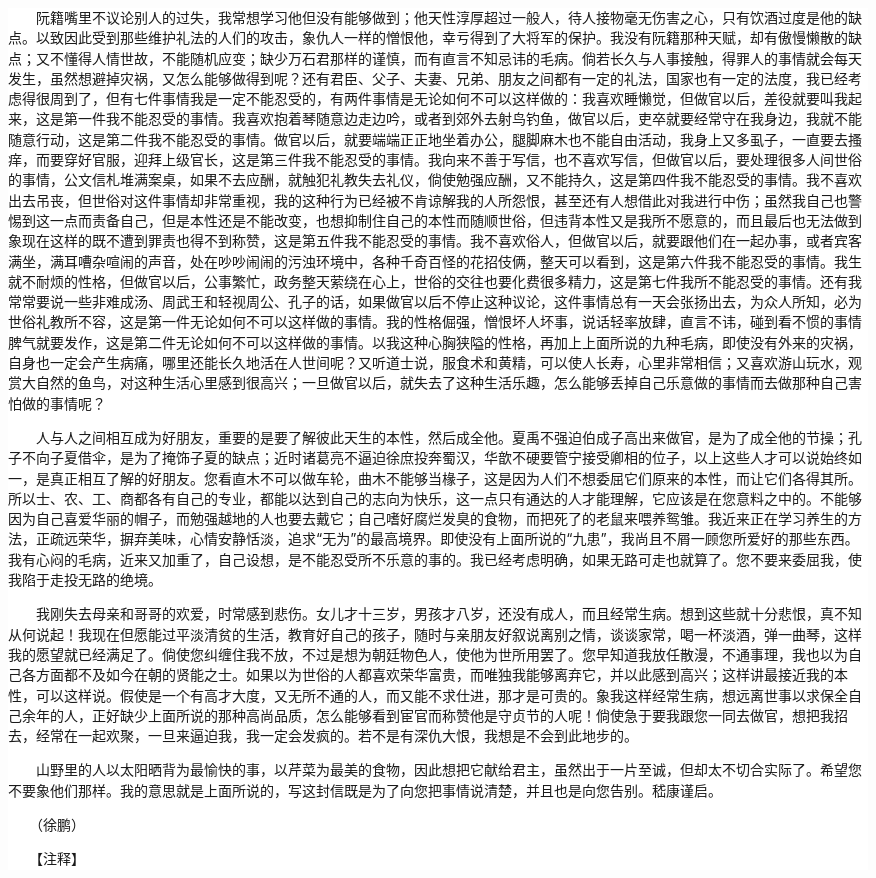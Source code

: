 　　阮籍嘴里不议论别人的过失，我常想学习他但没有能够做到；他天性淳厚超过一般人，待人接物毫无伤害之心，只有饮酒过度是他的缺点。以致因此受到那些维护礼法的人们的攻击，象仇人一样的憎恨他，幸亏得到了大将军的保护。我没有阮籍那种天赋，却有傲慢懒散的缺点；又不懂得人情世故，不能随机应变；缺少万石君那样的谨慎，而有直言不知忌讳的毛病。倘若长久与人事接触，得罪人的事情就会每天发生，虽然想避掉灾祸，又怎么能够做得到呢？还有君臣、父子、夫妻、兄弟、朋友之间都有一定的礼法，国家也有一定的法度，我已经考虑得很周到了，但有七件事情我是一定不能忍受的，有两件事情是无论如何不可以这样做的：我喜欢睡懒觉，但做官以后，差役就要叫我起来，这是第一件我不能忍受的事情。我喜欢抱着琴随意边走边吟，或者到郊外去射鸟钓鱼，做官以后，吏卒就要经常守在我身边，我就不能随意行动，这是第二件我不能忍受的事情。做官以后，就要端端正正地坐着办公，腿脚麻木也不能自由活动，我身上又多虱子，一直要去搔痒，而要穿好官服，迎拜上级官长，这是第三件我不能忍受的事情。我向来不善于写信，也不喜欢写信，但做官以后，要处理很多人间世俗的事情，公文信札堆满案桌，如果不去应酬，就触犯礼教失去礼仪，倘使勉强应酬，又不能持久，这是第四件我不能忍受的事情。我不喜欢出去吊丧，但世俗对这件事情却非常重视，我的这种行为已经被不肯谅解我的人所怨恨，甚至还有人想借此对我进行中伤；虽然我自己也警惕到这一点而责备自己，但是本性还是不能改变，也想抑制住自己的本性而随顺世俗，但违背本性又是我所不愿意的，而且最后也无法做到象现在这样的既不遭到罪责也得不到称赞，这是第五件我不能忍受的事情。我不喜欢俗人，但做官以后，就要跟他们在一起办事，或者宾客满坐，满耳嘈杂喧闹的声音，处在吵吵闹闹的污浊环境中，各种千奇百怪的花招伎俩，整天可以看到，这是第六件我不能忍受的事情。我生就不耐烦的性格，但做官以后，公事繁忙，政务整天萦绕在心上，世俗的交往也要化费很多精力，这是第七件我所不能忍受的事情。还有我常常要说一些非难成汤、周武王和轻视周公、孔子的话，如果做官以后不停止这种议论，这件事情总有一天会张扬出去，为众人所知，必为世俗礼教所不容，这是第一件无论如何不可以这样做的事情。我的性格倔强，憎恨坏人坏事，说话轻率放肆，直言不讳，碰到看不惯的事情脾气就要发作，这是第二件无论如何不可以这样做的事情。以我这种心胸狭隘的性格，再加上上面所说的九种毛病，即使没有外来的灾祸，自身也一定会产生病痛，哪里还能长久地活在人世间呢？又听道士说，服食术和黄精，可以使人长寿，心里非常相信；又喜欢游山玩水，观赏大自然的鱼鸟，对这种生活心里感到很高兴；一旦做官以后，就失去了这种生活乐趣，怎么能够丢掉自己乐意做的事情而去做那种自己害怕做的事情呢？

　　人与人之间相互成为好朋友，重要的是要了解彼此天生的本性，然后成全他。夏禹不强迫伯成子高出来做官，是为了成全他的节操；孔子不向子夏借伞，是为了掩饰子夏的缺点；近时诸葛亮不逼迫徐庶投奔蜀汉，华歆不硬要管宁接受卿相的位子，以上这些人才可以说始终如一，是真正相互了解的好朋友。您看直木不可以做车轮，曲木不能够当椽子，这是因为人们不想委屈它们原来的本性，而让它们各得其所。所以士、农、工、商都各有自己的专业，都能以达到自己的志向为快乐，这一点只有通达的人才能理解，它应该是在您意料之中的。不能够因为自己喜爱华丽的帽子，而勉强越地的人也要去戴它；自己嗜好腐烂发臭的食物，而把死了的老鼠来喂养鸳雏。我近来正在学习养生的方法，正疏远荣华，摒弃美味，心情安静恬淡，追求“无为”的最高境界。即使没有上面所说的“九患”，我尚且不屑一顾您所爱好的那些东西。我有心闷的毛病，近来又加重了，自己设想，是不能忍受所不乐意的事的。我已经考虑明确，如果无路可走也就算了。您不要来委屈我，使我陷于走投无路的绝境。

　　我刚失去母亲和哥哥的欢爱，时常感到悲伤。女儿才十三岁，男孩才八岁，还没有成人，而且经常生病。想到这些就十分悲恨，真不知从何说起！我现在但愿能过平淡清贫的生活，教育好自己的孩子，随时与亲朋友好叙说离别之情，谈谈家常，喝一杯淡酒，弹一曲琴，这样我的愿望就已经满足了。倘使您纠缠住我不放，不过是想为朝廷物色人，使他为世所用罢了。您早知道我放任散漫，不通事理，我也以为自己各方面都不及如今在朝的贤能之士。如果以为世俗的人都喜欢荣华富贵，而唯独我能够离弃它，并以此感到高兴；这样讲最接近我的本性，可以这样说。假使是一个有高才大度，又无所不通的人，而又能不求仕进，那才是可贵的。象我这样经常生病，想远离世事以求保全自己余年的人，正好缺少上面所说的那种高尚品质，怎么能够看到宦官而称赞他是守贞节的人呢！倘使急于要我跟您一同去做官，想把我招去，经常在一起欢聚，一旦来逼迫我，我一定会发疯的。若不是有深仇大恨，我想是不会到此地步的。 

　　山野里的人以太阳晒背为最愉快的事，以芹菜为最美的食物，因此想把它献给君主，虽然出于一片至诚，但却太不切合实际了。希望您不要象他们那样。我的意思就是上面所说的，写这封信既是为了向您把事情说清楚，并且也是向您告别。嵇康谨启。

　　（徐鹏）

　　【注释】 
